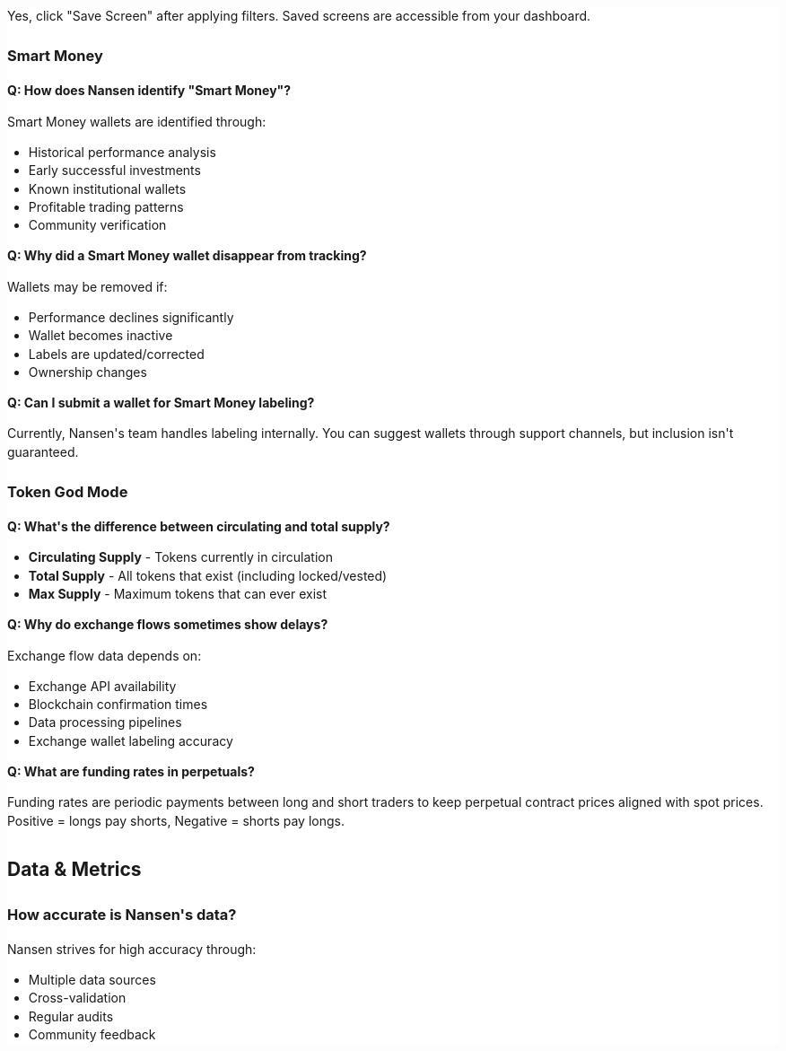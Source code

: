 Yes, click "Save Screen" after applying filters. Saved screens are accessible from your dashboard.

### Smart Money

**Q: How does Nansen identify "Smart Money"?**

Smart Money wallets are identified through:
- Historical performance analysis
- Early successful investments
- Known institutional wallets
- Profitable trading patterns
- Community verification

**Q: Why did a Smart Money wallet disappear from tracking?**

Wallets may be removed if:
- Performance declines significantly
- Wallet becomes inactive
- Labels are updated/corrected
- Ownership changes

**Q: Can I submit a wallet for Smart Money labeling?**

Currently, Nansen's team handles labeling internally. You can suggest wallets through support channels, but inclusion isn't guaranteed.

### Token God Mode

**Q: What's the difference between circulating and total supply?**

- **Circulating Supply** - Tokens currently in circulation
- **Total Supply** - All tokens that exist (including locked/vested)
- **Max Supply** - Maximum tokens that can ever exist

**Q: Why do exchange flows sometimes show delays?**

Exchange flow data depends on:
- Exchange API availability
- Blockchain confirmation times
- Data processing pipelines
- Exchange wallet labeling accuracy

**Q: What are funding rates in perpetuals?**

Funding rates are periodic payments between long and short traders to keep perpetual contract prices aligned with spot prices. Positive = longs pay shorts, Negative = shorts pay longs.

## Data & Metrics

### How accurate is Nansen's data?

Nansen strives for high accuracy through:
- Multiple data sources
- Cross-validation
- Regular audits
- Community feedback
